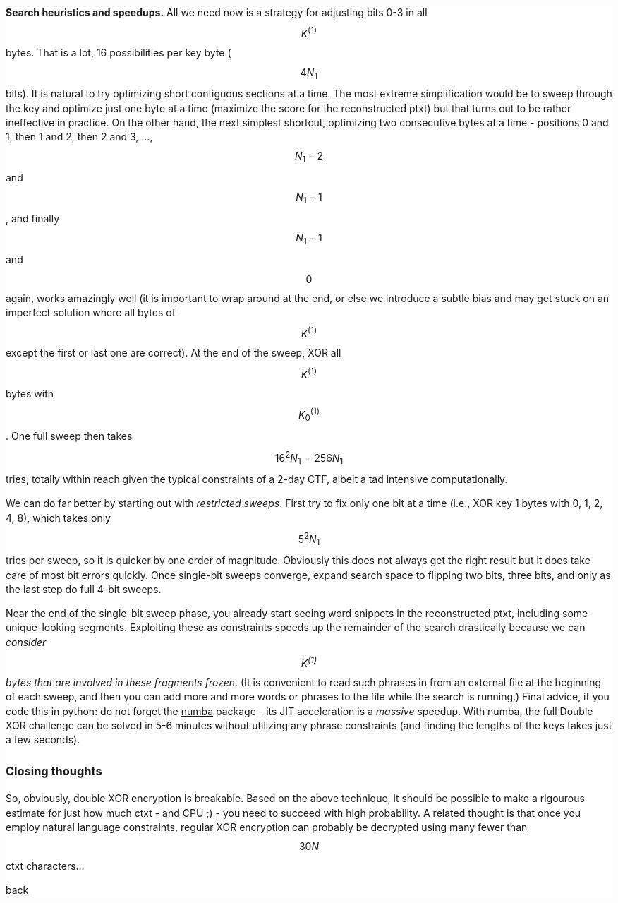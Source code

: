 
**Search heuristics and speedups.** All we need now is a strategy for adjusting bits 0-3 in all $$K^{(1)}$$ bytes. 
That is a lot, 16 possibilities per key byte ($$4N_1$$ bits). 
It is natural to try optimizing short contiguous 
sections at a time. The most extreme simplification would be to sweep through the key and optimize 
just one byte at a time (maximize the score for the reconstructed ptxt) 
but that turns out to be rather ineffective in practice. On the other hand, 
the next simplest 
shortcut, optimizing two consecutive bytes at a time - positions 0 and 1, then 1 and 2, then 2 and 3, 
..., $$N_1 - 2$$ and $$N_1 - 1$$, and finally $$N_1 - 1$$ and $$0$$ again, works amazingly well
(it is important to wrap around at the end, or else we introduce a subtle bias and may get stuck on 
an imperfect solution where all bytes of $$K^{(1)}$$ except the first or last one are correct). 
At the end of the sweep, XOR all $$K^{(1)}$$ bytes with $$K^{(1)}_0$$.
One full sweep
then takes $$16^2 N_1 = 256 N_1$$ tries, totally within reach given the typical constraints of a 2-day CTF,
albeit a tad intensive computationally.

We can do far better by starting out with *restricted sweeps*. First try to fix only one bit at a time 
(i.e., XOR key 1 bytes with 0, 1, 2, 4, 8), which takes only $$5^2 N_1$$ tries per sweep, so it is 
quicker by one order of magnitude. Obviously this does not always get the right result but it 
does take care of most bit errors quickly. Once single-bit sweeps converge, expand search space to flipping two 
bits, three bits, and only as the last step do full 4-bit sweeps.

Near the end of the single-bit sweep phase, 
you already start seeing word snippets in the reconstructed 
ptxt, including some unique-looking segments. Exploiting these as constraints 
speeds up the remainder of the search drastically because 
we can *consider $$K^{(1)}$$ bytes that are involved in these fragments frozen*.
(It is convenient to read such phrases in from an external file at the beginning of each sweep, 
and then you can add more and more words or phrases to the file while the search is running.)
Final advice,
if you code this in python: do not forget
the [numba](http://numba.pydata.org/) package - its JIT acceleration
is a *massive* speedup. With numba, 
the full Double XOR challenge
can be solved in 5-6 minutes without utilizing any phrase constraints
(and finding the lengths of the keys takes just a few seconds).


### Closing thoughts

So, obviously, double XOR encryption is breakable. Based on the above technique, 
it should be possible to make a rigourous estimate
for just how much ctxt - and CPU ;) - you need to succeed with high probability.
A related thought is that once you employ natural language constraints, 
regular XOR encryption can probably be decrypted using 
many fewer than $$30N$$ ctxt characters...

[back](/)


